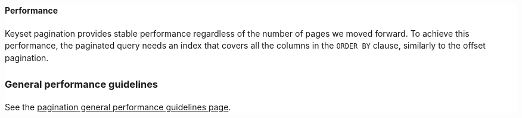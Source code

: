 #### Performance

Keyset pagination provides stable performance regardless of the number of pages we moved forward. To achieve this performance, the paginated query needs an index that covers all the columns in the `ORDER BY` clause, similarly to the offset pagination.

### General performance guidelines

See the [pagination general performance guidelines page](pagination_performance_guidelines.md).
